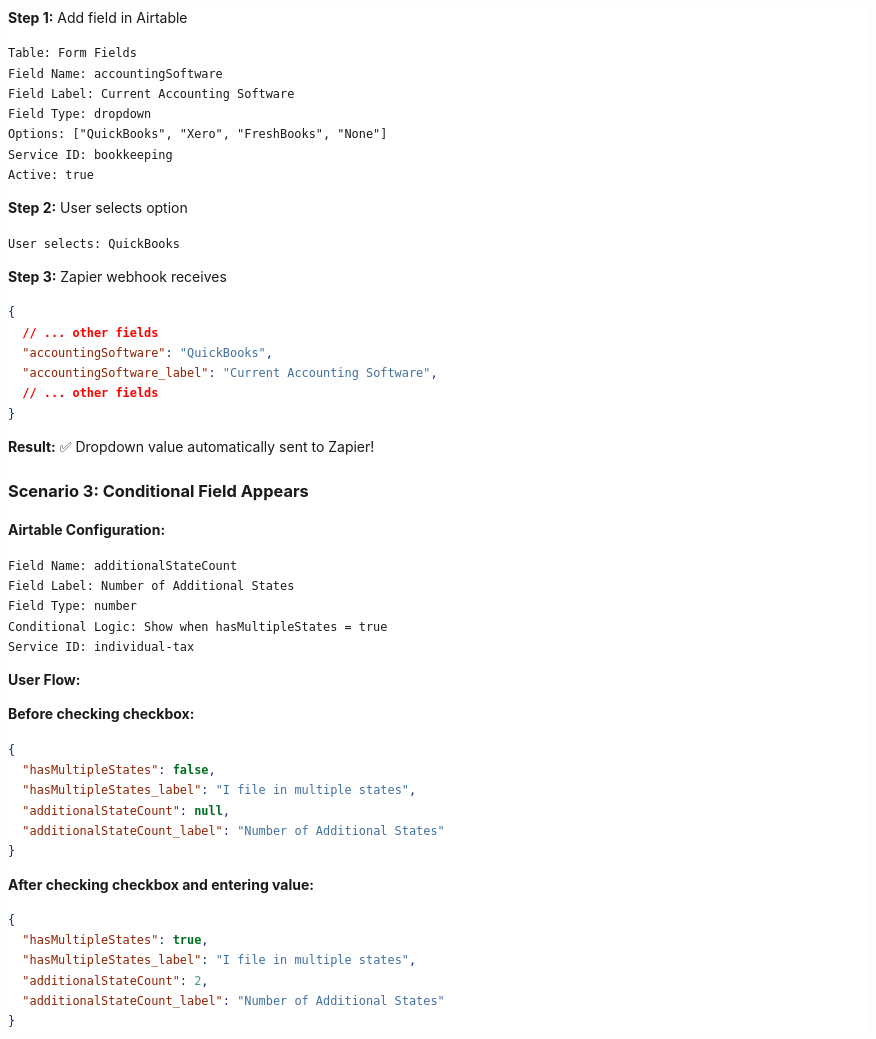 **Step 1:** Add field in Airtable
```
Table: Form Fields
Field Name: accountingSoftware
Field Label: Current Accounting Software
Field Type: dropdown
Options: ["QuickBooks", "Xero", "FreshBooks", "None"]
Service ID: bookkeeping
Active: true
```

**Step 2:** User selects option
```
User selects: QuickBooks
```

**Step 3:** Zapier webhook receives
```json
{
  // ... other fields
  "accountingSoftware": "QuickBooks",
  "accountingSoftware_label": "Current Accounting Software",
  // ... other fields
}
```

**Result:** ✅ Dropdown value automatically sent to Zapier!

### Scenario 3: Conditional Field Appears

**Airtable Configuration:**
```
Field Name: additionalStateCount
Field Label: Number of Additional States
Field Type: number
Conditional Logic: Show when hasMultipleStates = true
Service ID: individual-tax
```

**User Flow:**

**Before checking checkbox:**
```json
{
  "hasMultipleStates": false,
  "hasMultipleStates_label": "I file in multiple states",
  "additionalStateCount": null,
  "additionalStateCount_label": "Number of Additional States"
}
```

**After checking checkbox and entering value:**
```json
{
  "hasMultipleStates": true,
  "hasMultipleStates_label": "I file in multiple states",
  "additionalStateCount": 2,
  "additionalStateCount_label": "Number of Additional States"
}
```
